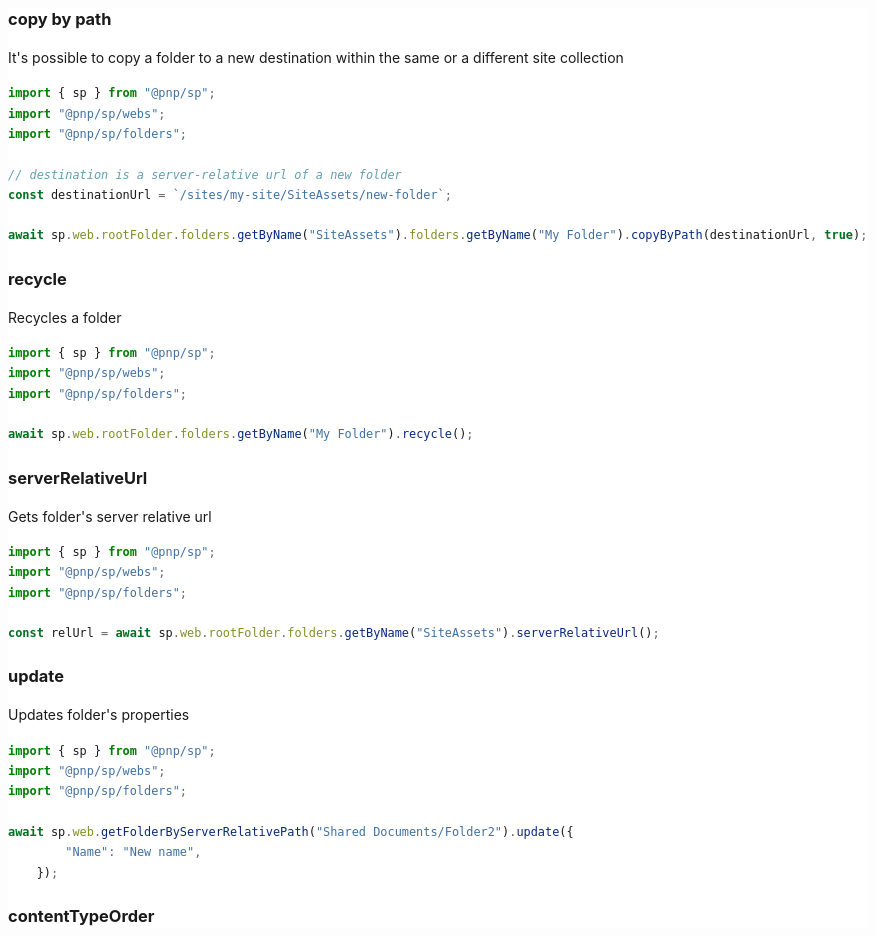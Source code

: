 ### copy by path

It's possible to copy a folder to a new destination within the same or a different site collection  

```TypeScript
import { sp } from "@pnp/sp";
import "@pnp/sp/webs";
import "@pnp/sp/folders";

// destination is a server-relative url of a new folder
const destinationUrl = `/sites/my-site/SiteAssets/new-folder`;

await sp.web.rootFolder.folders.getByName("SiteAssets").folders.getByName("My Folder").copyByPath(destinationUrl, true);
```  

### recycle

Recycles a folder

```TypeScript
import { sp } from "@pnp/sp";
import "@pnp/sp/webs";
import "@pnp/sp/folders";

await sp.web.rootFolder.folders.getByName("My Folder").recycle();
```  

### serverRelativeUrl

Gets folder's server relative url

```TypeScript
import { sp } from "@pnp/sp";
import "@pnp/sp/webs";
import "@pnp/sp/folders";

const relUrl = await sp.web.rootFolder.folders.getByName("SiteAssets").serverRelativeUrl();
```  

### update

Updates folder's properties

```TypeScript
import { sp } from "@pnp/sp";
import "@pnp/sp/webs";
import "@pnp/sp/folders";

await sp.web.getFolderByServerRelativePath("Shared Documents/Folder2").update({
        "Name": "New name",
    });
```

### contentTypeOrder

